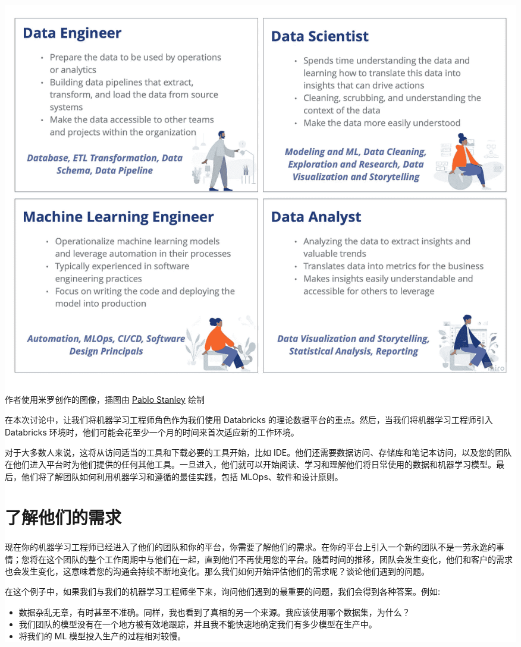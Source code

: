 ![](img/347b76ab3ca53d6cee921b21e7fa8ac4.png)

作者使用米罗创作的图像，插图由 [Pablo Stanley](https://www.humaaans.com/) 绘制

在本次讨论中，让我们将机器学习工程师角色作为我们使用 Databricks 的理论数据平台的重点。然后，当我们将机器学习工程师引入 Databricks 环境时，他们可能会花至少一个月的时间来首次适应新的工作环境。

对于大多数人来说，这将从访问适当的工具和下载必要的工具开始，比如 IDE。他们还需要数据访问、存储库和笔记本访问，以及您的团队在他们进入平台时为他们提供的任何其他工具。一旦进入，他们就可以开始阅读、学习和理解他们将日常使用的数据和机器学习模型。最后，他们将了解团队如何利用机器学习和遵循的最佳实践，包括 MLOps、软件和设计原则。

# 了解他们的需求

现在你的机器学习工程师已经进入了他们的团队和你的平台，你需要了解他们的需求。在你的平台上引入一个新的团队不是一劳永逸的事情；您将在这个团队的整个工作周期中与他们在一起，直到他们不再使用您的平台。随着时间的推移，团队会发生变化，他们和客户的需求也会发生变化，这意味着您的沟通会持续不断地变化。那么我们如何开始评估他们的需求呢？谈论他们遇到的问题。

在这个例子中，如果我们与我们的机器学习工程师坐下来，询问他们遇到的最重要的问题，我们会得到各种答案。例如:

*   数据杂乱无章，有时甚至不准确。同样，我也看到了真相的另一个来源。我应该使用哪个数据集，为什么？
*   我们团队的模型没有在一个地方被有效地跟踪，并且我不能快速地确定我们有多少模型在生产中。
*   将我们的 ML 模型投入生产的过程相对较慢。
